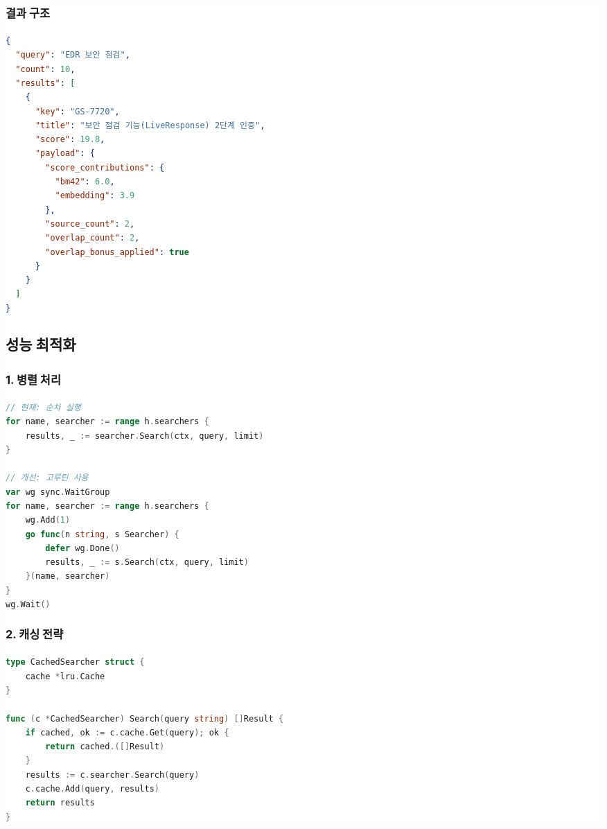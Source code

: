 ### 결과 구조

```json
{
  "query": "EDR 보안 점검",
  "count": 10,
  "results": [
    {
      "key": "GS-7720",
      "title": "보안 점검 기능(LiveResponse) 2단계 인증",
      "score": 19.8,
      "payload": {
        "score_contributions": {
          "bm42": 6.0,
          "embedding": 3.9
        },
        "source_count": 2,
        "overlap_count": 2,
        "overlap_bonus_applied": true
      }
    }
  ]
}
```

## 성능 최적화

### 1. 병렬 처리
```go
// 현재: 순차 실행
for name, searcher := range h.searchers {
    results, _ := searcher.Search(ctx, query, limit)
}

// 개선: 고루틴 사용
var wg sync.WaitGroup
for name, searcher := range h.searchers {
    wg.Add(1)
    go func(n string, s Searcher) {
        defer wg.Done()
        results, _ := s.Search(ctx, query, limit)
    }(name, searcher)
}
wg.Wait()
```

### 2. 캐싱 전략

```go
type CachedSearcher struct {
    cache *lru.Cache
}

func (c *CachedSearcher) Search(query string) []Result {
    if cached, ok := c.cache.Get(query); ok {
        return cached.([]Result)
    }
    results := c.searcher.Search(query)
    c.cache.Add(query, results)
    return results
}
```
